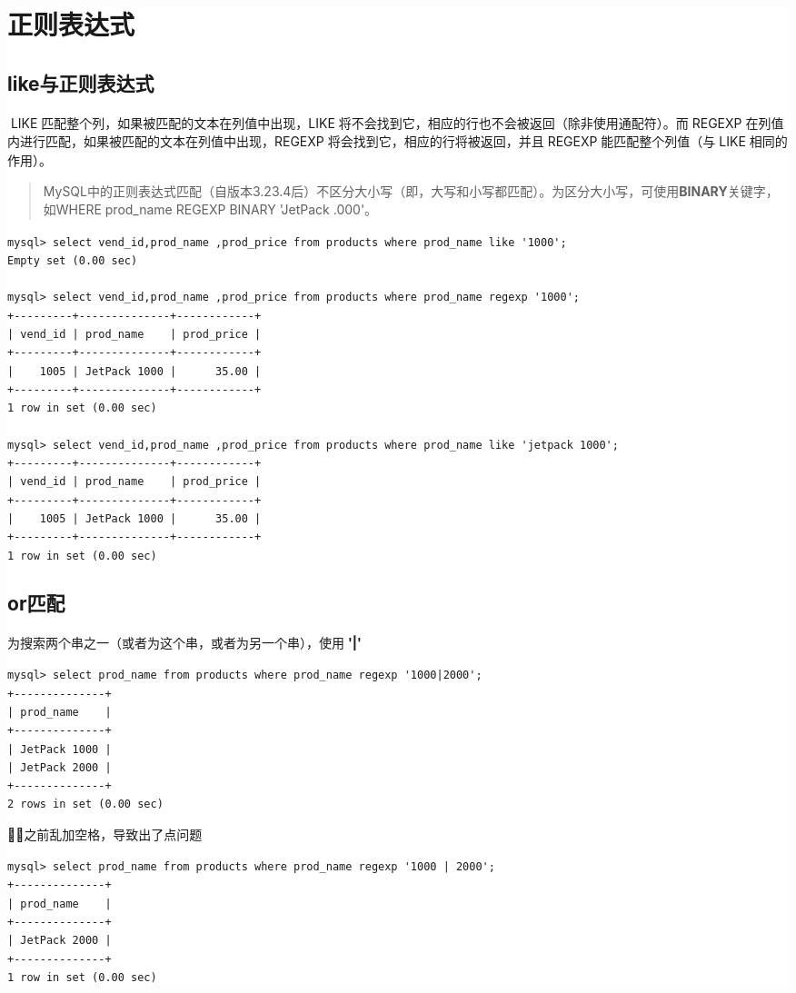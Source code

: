 # 正则表达式

## like与正则表达式

​		LIKE 匹配整个列，如果被匹配的文本在列值中出现，LIKE 将不会找到它，相应的行也不会被返回（除非使用通配符）。而 REGEXP 在列值内进行匹配，如果被匹配的文本在列值中出现，REGEXP 将会找到它，相应的行将被返回，并且 REGEXP 能匹配整个列值（与 LIKE 相同的作用）。

>  MySQL中的正则表达式匹配（自版本3.23.4后）不区分大小写（即，大写和小写都匹配）。为区分大小写，可使用**BINARY**关键字，如WHERE prod_name REGEXP BINARY 'JetPack .000'。

```mysql
mysql> select vend_id,prod_name ,prod_price from products where prod_name like '1000';
Empty set (0.00 sec)

mysql> select vend_id,prod_name ,prod_price from products where prod_name regexp '1000';
+---------+--------------+------------+
| vend_id | prod_name    | prod_price |
+---------+--------------+------------+
|    1005 | JetPack 1000 |      35.00 |
+---------+--------------+------------+
1 row in set (0.00 sec)

mysql> select vend_id,prod_name ,prod_price from products where prod_name like 'jetpack 1000';
+---------+--------------+------------+
| vend_id | prod_name    | prod_price |
+---------+--------------+------------+
|    1005 | JetPack 1000 |      35.00 |
+---------+--------------+------------+
1 row in set (0.00 sec)
```

## or匹配

为搜索两个串之一（或者为这个串，或者为另一个串），使用 	**'|'**

```mysql
mysql> select prod_name from products where prod_name regexp '1000|2000';
+--------------+
| prod_name    |
+--------------+
| JetPack 1000 |
| JetPack 2000 |
+--------------+
2 rows in set (0.00 sec)
```

:bug::bug:之前乱加空格，导致出了点问题

```mysql
mysql> select prod_name from products where prod_name regexp '1000 | 2000';
+--------------+
| prod_name    |
+--------------+
| JetPack 2000 |
+--------------+
1 row in set (0.00 sec)
```
